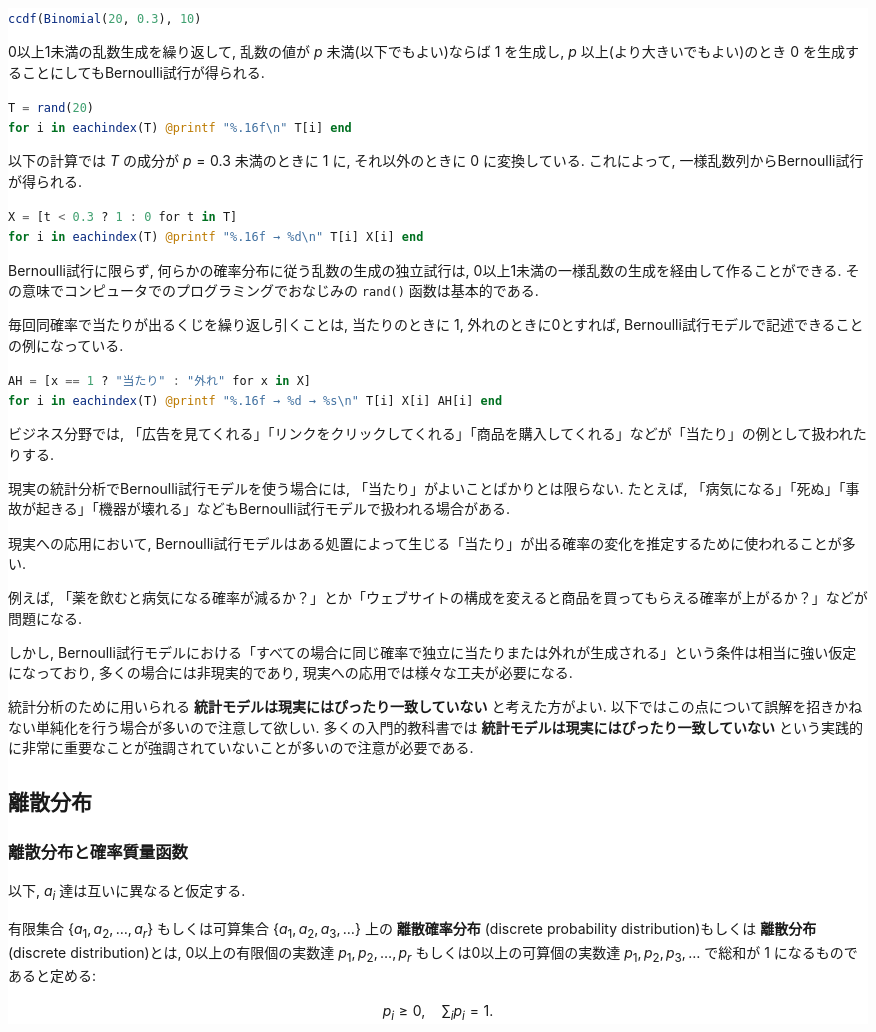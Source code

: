 ```julia
ccdf(Binomial(20, 0.3), 10)
```

0以上1未満の乱数生成を繰り返して, 乱数の値が $p$ 未満(以下でもよい)ならば $1$ を生成し, $p$ 以上(より大きいでもよい)のとき $0$ を生成することにしてもBernoulli試行が得られる.

```julia
T = rand(20)
for i in eachindex(T) @printf "%.16f\n" T[i] end
```

以下の計算では $T$ の成分が $p = 0.3$ 未満のときに $1$ に, それ以外のときに $0$ に変換している.  これによって, 一様乱数列からBernoulli試行が得られる.

```julia
X = [t < 0.3 ? 1 : 0 for t in T]
for i in eachindex(T) @printf "%.16f → %d\n" T[i] X[i] end
```

Bernoulli試行に限らず, 何らかの確率分布に従う乱数の生成の独立試行は, 0以上1未満の一様乱数の生成を経由して作ることができる.  その意味でコンピュータでのプログラミングでおなじみの `rand()` 函数は基本的である.


毎回同確率で当たりが出るくじを繰り返し引くことは, 当たりのときに $1$, 外れのときに0とすれば, Bernoulli試行モデルで記述できることの例になっている. 

```julia
AH = [x == 1 ? "当たり" : "外れ" for x in X]
for i in eachindex(T) @printf "%.16f → %d → %s\n" T[i] X[i] AH[i] end
```

ビジネス分野では, 「広告を見てくれる」「リンクをクリックしてくれる」「商品を購入してくれる」などが「当たり」の例として扱われたりする.

現実の統計分析でBernoulli試行モデルを使う場合には, 「当たり」がよいことばかりとは限らない.  たとえば, 「病気になる」「死ぬ」「事故が起きる」「機器が壊れる」などもBernoulli試行モデルで扱われる場合がある. 

現実への応用において, Bernoulli試行モデルはある処置によって生じる「当たり」が出る確率の変化を推定するために使われることが多い.

例えば, 「薬を飲むと病気になる確率が減るか？」とか「ウェブサイトの構成を変えると商品を買ってもらえる確率が上がるか？」などが問題になる.

しかし, Bernoulli試行モデルにおける「すべての場合に同じ確率で独立に当たりまたは外れが生成される」という条件は相当に強い仮定になっており, 多くの場合には非現実的であり, 現実への応用では様々な工夫が必要になる.

統計分析のために用いられる __統計モデルは現実にはぴったり一致していない__ と考えた方がよい. 以下ではこの点について誤解を招きかねない単純化を行う場合が多いので注意して欲しい.  多くの入門的教科書では __統計モデルは現実にはぴったり一致していない__ という実践的に非常に重要なことが強調されていないことが多いので注意が必要である.


## 離散分布


### 離散分布と確率質量函数

以下, $a_i$ 達は互いに異なると仮定する.

有限集合 $\{a_1, a_2, \ldots, a_r\}$ もしくは可算集合 $\{a_1, a_2, a_3, \ldots\}$ 上の __離散確率分布__ (discrete probability distribution)もしくは __離散分布__ (discrete distribution)とは, 0以上の有限個の実数達 $p_1, p_2, \ldots, p_r$ もしくは0以上の可算個の実数達 $p_1, p_2, p_3, \ldots$ で総和が $1$ になるものであると定める:

$$
p_i \ge 0, \quad \sum_i p_i = 1.
$$
